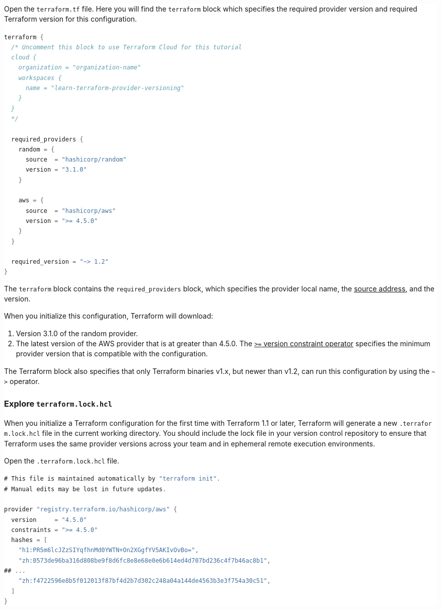 Open the `terraform.tf` file. Here you will find the `terraform` block which specifies the required provider version and required Terraform version for this configuration.

```Go
terraform {
  /* Uncomment this block to use Terraform Cloud for this tutorial
  cloud {
    organization = "organization-name"
    workspaces {
      name = "learn-terraform-provider-versioning"
    }
  }
  */

  required_providers {
    random = {
      source  = "hashicorp/random"
      version = "3.1.0"
    }

    aws = {
      source  = "hashicorp/aws"
      version = ">= 4.5.0"
    }
  }

  required_version = "~> 1.2"
}
```

The `terraform` block contains the `required_providers` block, which specifies the provider local name, the [source address](https://developer.hashicorp.com/terraform/language/providers/requirements#source-addresses), and the version.

When you initialize this configuration, Terraform will download:

1. Version 3.1.0 of the random provider.
2. The latest version of the AWS provider that is at greater than 4.5.0. The [`>=` version constraint operator](https://developer.hashicorp.com/terraform/language/expressions/version-constraints#gt-) specifies the minimum provider version that is compatible with the configuration.

The Terraform block also specifies that only Terraform binaries v1.x, but newer than v1.2, can run this configuration by using the `~>` operator.

### Explore `terraform.lock.hcl`

When you initialize a Terraform configuration for the first time with Terraform 1.1 or later, Terraform will generate a new `.terraform.lock.hcl` file in the current working directory. You should include the lock file in your version control repository to ensure that Terraform uses the same provider versions across your team and in ephemeral remote execution environments.

Open the `.terraform.lock.hcl` file.

```Go
# This file is maintained automatically by "terraform init".
# Manual edits may be lost in future updates.

provider "registry.terraform.io/hashicorp/aws" {
  version     = "4.5.0"
  constraints = ">= 4.5.0"
  hashes = [
    "h1:PR5m6lcJZzSIYqfhnMd0YWTN+On2XGgfYV5AKIvOvBo=",
    "zh:0573de96ba316d808be9f8d6fc8e8e68e0e6b614ed4d707bd236c4f7b46ac8b1",
## ...
    "zh:f4722596e8b5f012013f87bf4d2b7d302c248a04a144de4563b3e3f754a30c51",
  ]
}
```